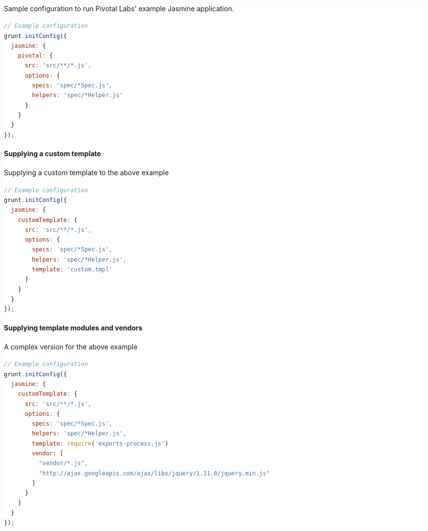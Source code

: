 Sample configuration to run Pivotal Labs' example Jasmine application.

```js
// Example configuration
grunt.initConfig({
  jasmine: {
    pivotal: {
      src: 'src/**/*.js',
      options: {
        specs: 'spec/*Spec.js',
        helpers: 'spec/*Helper.js'
      }
    }
  }
});
```

#### Supplying a custom template

Supplying a custom template to the above example

```js
// Example configuration
grunt.initConfig({
  jasmine: {
    customTemplate: {
      src: 'src/**/*.js',
      options: {
        specs: 'spec/*Spec.js',
        helpers: 'spec/*Helper.js',
        template: 'custom.tmpl'
      }
    }
  }
});
```

#### Supplying template modules and vendors

A complex version for the above example

```js
// Example configuration
grunt.initConfig({
  jasmine: {
    customTemplate: {
      src: 'src/**/*.js',
      options: {
        specs: 'spec/*Spec.js',
        helpers: 'spec/*Helper.js',
        template: require('exports-process.js')
        vendor: [
          "vendor/*.js",
          "http://ajax.googleapis.com/ajax/libs/jquery/1.11.0/jquery.min.js"
        ]
      }
    }
  }
});
```
